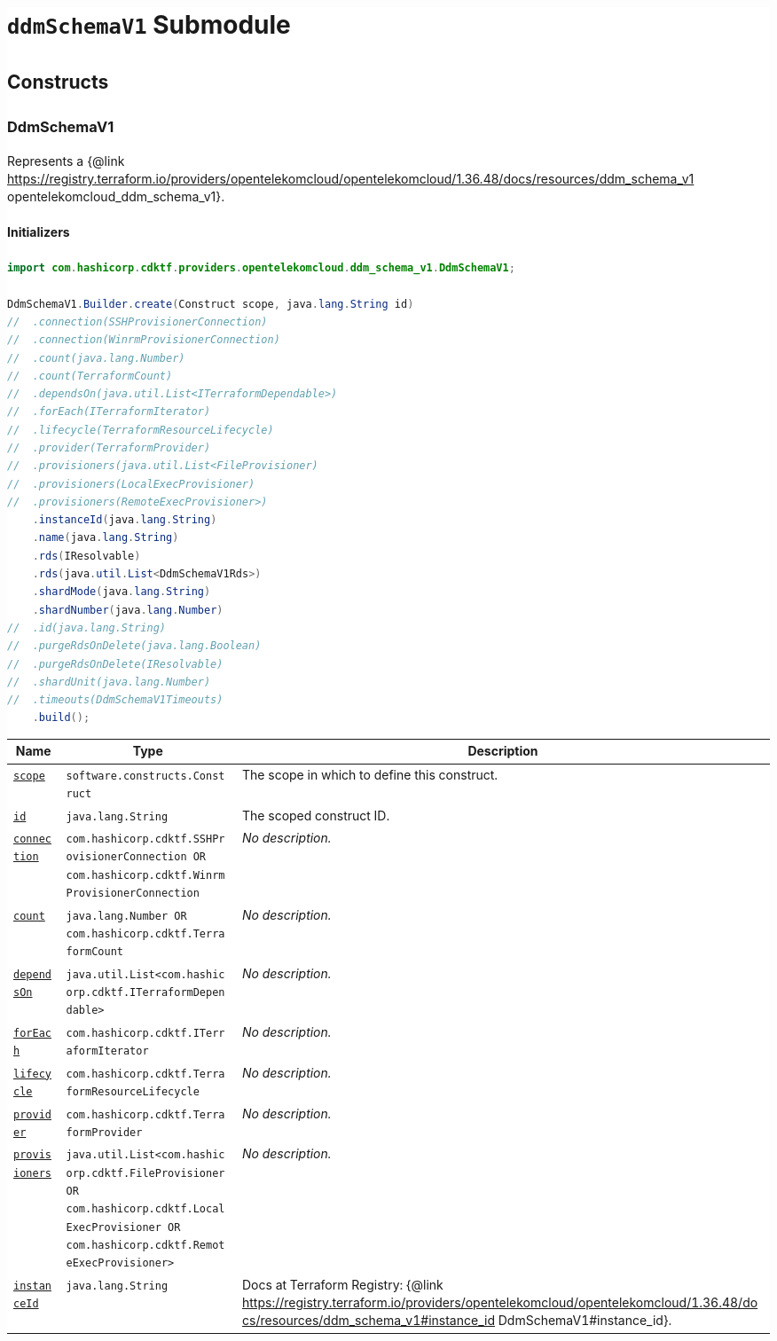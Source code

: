 # `ddmSchemaV1` Submodule <a name="`ddmSchemaV1` Submodule" id="@cdktf/provider-opentelekomcloud.ddmSchemaV1"></a>

## Constructs <a name="Constructs" id="Constructs"></a>

### DdmSchemaV1 <a name="DdmSchemaV1" id="@cdktf/provider-opentelekomcloud.ddmSchemaV1.DdmSchemaV1"></a>

Represents a {@link https://registry.terraform.io/providers/opentelekomcloud/opentelekomcloud/1.36.48/docs/resources/ddm_schema_v1 opentelekomcloud_ddm_schema_v1}.

#### Initializers <a name="Initializers" id="@cdktf/provider-opentelekomcloud.ddmSchemaV1.DdmSchemaV1.Initializer"></a>

```java
import com.hashicorp.cdktf.providers.opentelekomcloud.ddm_schema_v1.DdmSchemaV1;

DdmSchemaV1.Builder.create(Construct scope, java.lang.String id)
//  .connection(SSHProvisionerConnection)
//  .connection(WinrmProvisionerConnection)
//  .count(java.lang.Number)
//  .count(TerraformCount)
//  .dependsOn(java.util.List<ITerraformDependable>)
//  .forEach(ITerraformIterator)
//  .lifecycle(TerraformResourceLifecycle)
//  .provider(TerraformProvider)
//  .provisioners(java.util.List<FileProvisioner)
//  .provisioners(LocalExecProvisioner)
//  .provisioners(RemoteExecProvisioner>)
    .instanceId(java.lang.String)
    .name(java.lang.String)
    .rds(IResolvable)
    .rds(java.util.List<DdmSchemaV1Rds>)
    .shardMode(java.lang.String)
    .shardNumber(java.lang.Number)
//  .id(java.lang.String)
//  .purgeRdsOnDelete(java.lang.Boolean)
//  .purgeRdsOnDelete(IResolvable)
//  .shardUnit(java.lang.Number)
//  .timeouts(DdmSchemaV1Timeouts)
    .build();
```

| **Name** | **Type** | **Description** |
| --- | --- | --- |
| <code><a href="#@cdktf/provider-opentelekomcloud.ddmSchemaV1.DdmSchemaV1.Initializer.parameter.scope">scope</a></code> | <code>software.constructs.Construct</code> | The scope in which to define this construct. |
| <code><a href="#@cdktf/provider-opentelekomcloud.ddmSchemaV1.DdmSchemaV1.Initializer.parameter.id">id</a></code> | <code>java.lang.String</code> | The scoped construct ID. |
| <code><a href="#@cdktf/provider-opentelekomcloud.ddmSchemaV1.DdmSchemaV1.Initializer.parameter.connection">connection</a></code> | <code>com.hashicorp.cdktf.SSHProvisionerConnection OR com.hashicorp.cdktf.WinrmProvisionerConnection</code> | *No description.* |
| <code><a href="#@cdktf/provider-opentelekomcloud.ddmSchemaV1.DdmSchemaV1.Initializer.parameter.count">count</a></code> | <code>java.lang.Number OR com.hashicorp.cdktf.TerraformCount</code> | *No description.* |
| <code><a href="#@cdktf/provider-opentelekomcloud.ddmSchemaV1.DdmSchemaV1.Initializer.parameter.dependsOn">dependsOn</a></code> | <code>java.util.List<com.hashicorp.cdktf.ITerraformDependable></code> | *No description.* |
| <code><a href="#@cdktf/provider-opentelekomcloud.ddmSchemaV1.DdmSchemaV1.Initializer.parameter.forEach">forEach</a></code> | <code>com.hashicorp.cdktf.ITerraformIterator</code> | *No description.* |
| <code><a href="#@cdktf/provider-opentelekomcloud.ddmSchemaV1.DdmSchemaV1.Initializer.parameter.lifecycle">lifecycle</a></code> | <code>com.hashicorp.cdktf.TerraformResourceLifecycle</code> | *No description.* |
| <code><a href="#@cdktf/provider-opentelekomcloud.ddmSchemaV1.DdmSchemaV1.Initializer.parameter.provider">provider</a></code> | <code>com.hashicorp.cdktf.TerraformProvider</code> | *No description.* |
| <code><a href="#@cdktf/provider-opentelekomcloud.ddmSchemaV1.DdmSchemaV1.Initializer.parameter.provisioners">provisioners</a></code> | <code>java.util.List<com.hashicorp.cdktf.FileProvisioner OR com.hashicorp.cdktf.LocalExecProvisioner OR com.hashicorp.cdktf.RemoteExecProvisioner></code> | *No description.* |
| <code><a href="#@cdktf/provider-opentelekomcloud.ddmSchemaV1.DdmSchemaV1.Initializer.parameter.instanceId">instanceId</a></code> | <code>java.lang.String</code> | Docs at Terraform Registry: {@link https://registry.terraform.io/providers/opentelekomcloud/opentelekomcloud/1.36.48/docs/resources/ddm_schema_v1#instance_id DdmSchemaV1#instance_id}. |